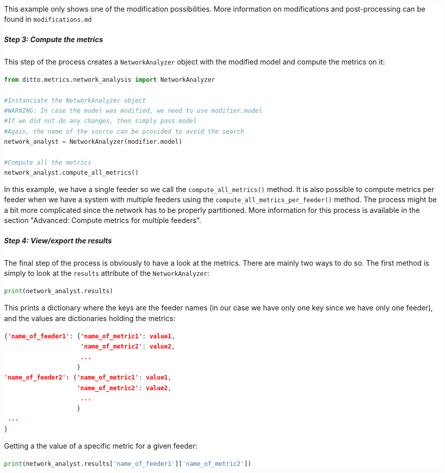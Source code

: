  This example only shows one of the modification possibilities. More information on modifications and post-processing can be found in `modifications.md`

##### Step 3: Compute the metrics

This step of the process creates a `NetworkAnalyzer` object with the modified model and compute the metrics on it:

```python
from ditto.metrics.network_analysis import NetworkAnalyzer

#Instanciate the NetworkAnalyzer object
#WARNING: In case the model was modified, we need to use modifier.model
#If we did not do any changes, then simply pass model
#Again, the name of the source can be provided to avoid the search
network_analyst = NetworkAnalyzer(modifier.model)

#Compute all the metrics
network_analyst.compute_all_metrics()
```

In this example, we have a single feeder so we call the `compute_all_metrics()` method. It is also possible to compute metrics per feeder when we have a system with multiple feeders using the `compute_all_metrics_per_feeder()` method. The process might be a bit more complicated since the network has to be properly partitioned. More information for this process is available in the section "Advanced: Compute metrics for multiple feeders".

##### Step 4: View/export the results

The final step of the process is obviously to have a look at the metrics. There are mainly two ways to do so. The first method is simply to look at the `results` attribute of the `NetworkAnalyzer`:

```python
print(network_analyst.results)
```

This prints a dictionary where the keys are the feeder names (in our case we have only one key since we have only one feeder), and the values are dictionaries holding the metrics:

```json
{'name_of_feeder1': {'name_of_metric1': value1,
                     'name_of_metric2': value2,
                     ...
                    }
'name_of_feeder2': {'name_of_metric1': value1,
                    'name_of_metric2': value2,
                     ...
                    }
 ...
}
```

Getting a the value of a specific metric for a given feeder:

```python
print(network_analyst.results['name_of_feeder1']['name_of_metric2'])
```

